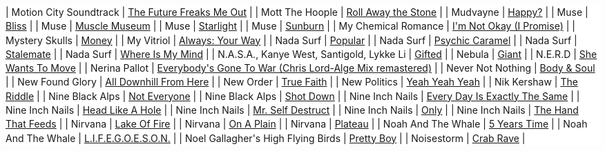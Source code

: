 | Motion City Soundtrack | [The Future Freaks Me Out](spotify:track:7N2DblLu8DuZ0seGYSg73v) |
| Mott The Hoople | [Roll Away the Stone](spotify:track:7cQXdm6y9KE8n1Lw2z75Ey) |
| Mudvayne | [Happy?](spotify:track:0INUE1K7cEiE8VH63Rv5RJ) |
| Muse | [Bliss](spotify:track:0j3obufLXq5toSs592dX9U) |
| Muse | [Muscle Museum](spotify:track:5rupf5kRDLhhFPxH15ZmBF) |
| Muse | [Starlight](spotify:track:3skn2lauGk7Dx6bVIt5DVj) |
| Muse | [Sunburn](spotify:track:5wq8wceQvaFlOZovDtfr0j) |
| My Chemical Romance | [I'm Not Okay (I Promise)](spotify:track:7lRlq939cDG4SzWOF4VAnd) |
| Mystery Skulls | [Money](spotify:track:6uoccjn6gLDixD0EKYH3AY) |
| My Vitriol | [Always: Your Way](spotify:track:00Dfku0uAqsx21N8yxv9yk) |
| Nada Surf | [Popular](spotify:track:48sJGpBLqQTs0sZ2ImHJof) |
| Nada Surf | [Psychic Caramel](spotify:track:3XIxlev3dpFhjhLjLpNp4p) |
| Nada Surf | [Stalemate](spotify:track:4WziU4ZWItOp3aNgHpbt4X) |
| Nada Surf | [Where Is My Mind](spotify:track:2AsIm3Hr3GS4P4nntYSs2Q) |
| N.A.S.A., Kanye West, Santigold, Lykke Li | [Gifted](spotify:track:6gMeYgGqlHWoGZnK8Qjyku) |
| Nebula | [Giant](spotify:track:7alIC83sYtwb5WqmUsDFpf) |
| N.E.R.D | [She Wants To Move](spotify:track:4Vqd7MuPVrciqRS3EzhKWb) |
| Nerina Pallot | [Everybody's Gone To War (Chris Lord-Alge Mix remastered)](spotify:track:3uN1DSEECO2ndzjvNoPIty) |
| Never Not Nothing | [Body & Soul](spotify:track:2WeiCWVYQILHWRNj7yuzMM) |
| New Found Glory | [All Downhill From Here](spotify:track:5KyrzOJTjHy8ANBOeWoWNP) |
| New Order | [True Faith](spotify:track:4fpxnJGDWFxjGvLJOqPPt8) |
| New Politics | [Yeah Yeah Yeah](spotify:track:4NXRIJkvnBVOqdTQeUOX6W) |
| Nik Kershaw | [The Riddle](spotify:track:6sn3FHCq2csvNkq2h9Au8V) |
| Nine Black Alps | [Not Everyone](spotify:track:3dmDpMHb694Y7UZlly59jV) |
| Nine Black Alps | [Shot Down](spotify:track:5ELe3K5aE86anTNKGngYwY) |
| Nine Inch Nails | [Every Day Is Exactly The Same](spotify:track:11sSvwrDX5BBUhbBZRKUxy) |
| Nine Inch Nails | [Head Like A Hole](spotify:track:3ckd4YA4LcD3j50rfIVwUe) |
| Nine Inch Nails | [Mr. Self Destruct](spotify:track:6m44QcsdbzCOL1Gacaxo8N) |
| Nine Inch Nails | [Only](spotify:track:72X2RPQiMoOjQrdI2B9Olu) |
| Nine Inch Nails | [The Hand That Feeds](spotify:track:4L5r9XNiWJ7cbqcIiNvVes) |
| Nirvana | [Lake Of Fire](spotify:track:4UJmPSJsBsIR1U0N79BU1g) |
| Nirvana | [On A Plain](spotify:track:2RyiGdY33PR4aCTUolEhk7) |
| Nirvana | [Plateau](spotify:track:2smax1OWAxOo63p14G8KZx) |
| Noah And The Whale | [5 Years Time](spotify:track:12je8giC2S9smUHJ81tpiL) |
| Noah And The Whale | [L.I.F.E.G.O.E.S.O.N.](spotify:track:6y468DyY1V67RBNCwzrMrC) |
| Noel Gallagher's High Flying Birds | [Pretty Boy](spotify:track:0HLUNrbWZdyUDWVKy3X9JH) |
| Noisestorm | [Crab Rave](spotify:track:4qDHt2ClApBBzDAvhNGWFd) |